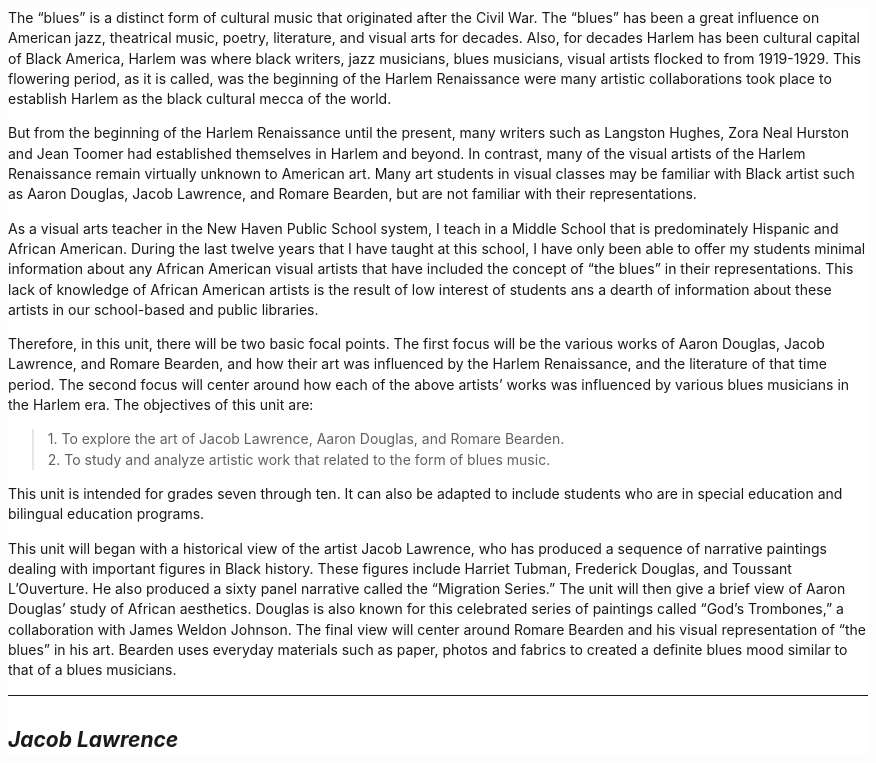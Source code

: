 The “blues” is a distinct form of cultural music that originated after the Civil War. The “blues” has been a great influence on American jazz, theatrical music, poetry, literature, and visual arts for decades. Also, for decades Harlem has been cultural capital of Black America, Harlem was where black writers, jazz musicians, blues musicians, visual artists flocked to from 1919-1929. This flowering period, as it is called, was the beginning of the Harlem Renaissance were many artistic collaborations took place to establish Harlem as the black cultural mecca of the world.
</p>
<p>
But from the beginning of the Harlem Renaissance until the present, many writers such as Langston Hughes, Zora Neal Hurston and Jean Toomer had established themselves in Harlem and beyond. In contrast, many of the visual artists of the Harlem Renaissance remain virtually unknown to American art. Many art students in visual classes may be familiar with Black artist such as Aaron Douglas, Jacob Lawrence, and Romare Bearden, but are not familiar with their representations.
</p>
<p>
As a visual arts teacher in the New Haven Public School system, I teach in a Middle School that is predominately Hispanic and African American. During the last twelve years that I have taught at this school, I have only been able to offer my students minimal information about any African American visual artists that have included the concept of “the blues” in their representations. This lack of knowledge of African American artists is the result of low interest of students ans a dearth of information about these artists in our school-based and public libraries.
</p>
<p>
Therefore, in this unit, there will be two basic focal points. The first focus will be the various works of Aaron Douglas, Jacob Lawrence, and Romare Bearden, and how their art was influenced by the Harlem Renaissance, and the literature of that time period. The second focus will center around how each of the above artists’ works was influenced by various blues musicians in the Harlem era. The objectives of this unit are:
</p>
<blockquote>
<dl>
<dt>
1. To explore the art of Jacob Lawrence, Aaron Douglas, and Romare Bearden.
<dt>
2. To study and analyze artistic work that related to the form of blues music.
</dt>
</dt>
</dl>
</blockquote>
This unit is intended for grades seven through ten. It can also be adapted to include students who are in special education and bilingual education programs.
<p>
This unit will began with a historical view of the artist Jacob Lawrence, who has produced a sequence of narrative paintings dealing with important figures in Black history. These figures include Harriet Tubman, Frederick Douglas, and Toussant L’Ouverture. He also produced a sixty panel narrative called the “Migration Series.” The unit will then give a brief view of Aaron Douglas’ study of African aesthetics. Douglas is also known for this celebrated series of paintings called “God’s Trombones,” a collaboration with James Weldon Johnson. The final view will center around Romare Bearden and his visual representation of “the blues” in his art. Bearden uses everyday materials such as paper, photos and fabrics to created a definite blues mood similar to that of a blues musicians.
</p>
<hr/>
<h2>
<i>
Jacob Lawrence
</i>
</h2>